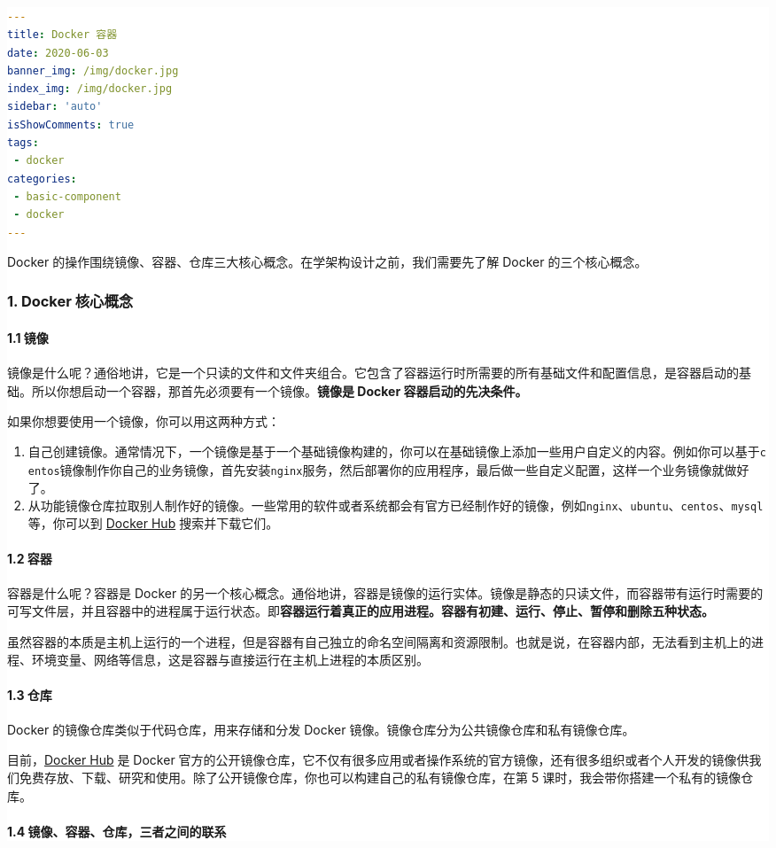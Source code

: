 ```yaml
---
title: Docker 容器
date: 2020-06-03
banner_img: /img/docker.jpg
index_img: /img/docker.jpg
sidebar: 'auto'
isShowComments: true
tags: 
 - docker
categories:
 - basic-component
 - docker
---
```



Docker 的操作围绕镜像、容器、仓库三大核心概念。在学架构设计之前，我们需要先了解 Docker 的三个核心概念。

### 1. Docker 核心概念

#### 1.1 镜像

镜像是什么呢？通俗地讲，它是一个只读的文件和文件夹组合。它包含了容器运行时所需要的所有基础文件和配置信息，是容器启动的基础。所以你想启动一个容器，那首先必须要有一个镜像。**镜像是 Docker 容器启动的先决条件。**

如果你想要使用一个镜像，你可以用这两种方式：

1. 自己创建镜像。通常情况下，一个镜像是基于一个基础镜像构建的，你可以在基础镜像上添加一些用户自定义的内容。例如你可以基于`centos`镜像制作你自己的业务镜像，首先安装`nginx`服务，然后部署你的应用程序，最后做一些自定义配置，这样一个业务镜像就做好了。
2. 从功能镜像仓库拉取别人制作好的镜像。一些常用的软件或者系统都会有官方已经制作好的镜像，例如`nginx`、`ubuntu`、`centos`、`mysql`等，你可以到 [Docker Hub](https://hub.docker.com/) 搜索并下载它们。

#### 1.2 容器

容器是什么呢？容器是 Docker 的另一个核心概念。通俗地讲，容器是镜像的运行实体。镜像是静态的只读文件，而容器带有运行时需要的可写文件层，并且容器中的进程属于运行状态。即**容器运行着真正的应用进程。容器有初建、运行、停止、暂停和删除五种状态。**

虽然容器的本质是主机上运行的一个进程，但是容器有自己独立的命名空间隔离和资源限制。也就是说，在容器内部，无法看到主机上的进程、环境变量、网络等信息，这是容器与直接运行在主机上进程的本质区别。

#### 1.3 仓库

Docker 的镜像仓库类似于代码仓库，用来存储和分发 Docker 镜像。镜像仓库分为公共镜像仓库和私有镜像仓库。

目前，[Docker Hub](https://hub.docker.com/) 是 Docker 官方的公开镜像仓库，它不仅有很多应用或者操作系统的官方镜像，还有很多组织或者个人开发的镜像供我们免费存放、下载、研究和使用。除了公开镜像仓库，你也可以构建自己的私有镜像仓库，在第 5 课时，我会带你搭建一个私有的镜像仓库。

#### 1.4 镜像、容器、仓库，三者之间的联系
